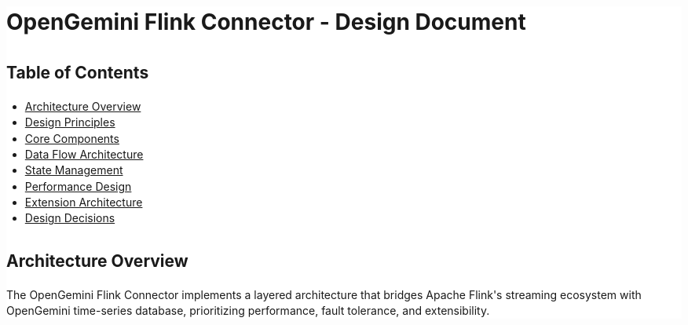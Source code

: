 
# OpenGemini Flink Connector - Design Document

## Table of Contents
- [Architecture Overview](#architecture-overview)
- [Design Principles](#design-principles)
- [Core Components](#core-components)
- [Data Flow Architecture](#data-flow-architecture)
- [State Management](#state-management)
- [Performance Design](#performance-design)
- [Extension Architecture](#extension-architecture)
- [Design Decisions](#design-decisions)

## Architecture Overview

The OpenGemini Flink Connector implements a layered architecture that bridges Apache Flink's streaming ecosystem with OpenGemini time-series database, prioritizing performance, fault tolerance, and extensibility.

